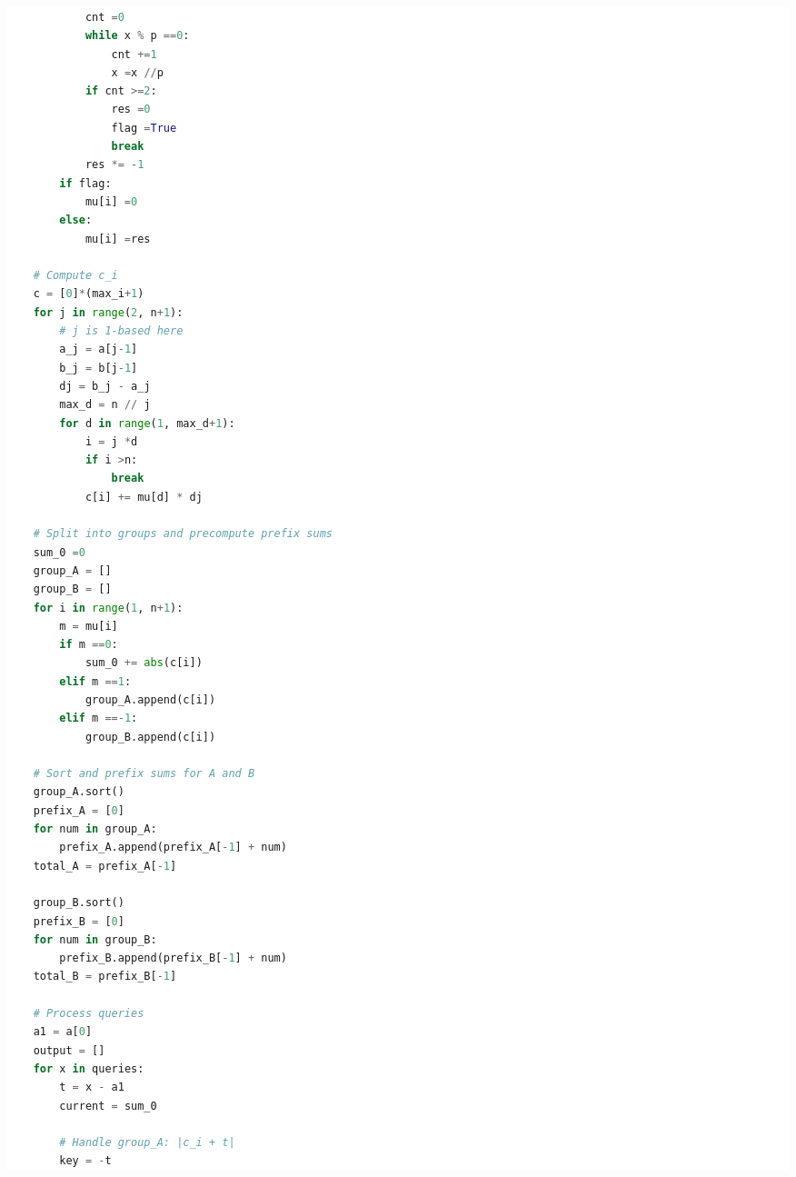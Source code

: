 ```python
            cnt =0
            while x % p ==0:
                cnt +=1
                x =x //p
            if cnt >=2:
                res =0
                flag =True
                break
            res *= -1
        if flag:
            mu[i] =0
        else:
            mu[i] =res
    
    # Compute c_i
    c = [0]*(max_i+1)
    for j in range(2, n+1):
        # j is 1-based here
        a_j = a[j-1]
        b_j = b[j-1]
        dj = b_j - a_j
        max_d = n // j
        for d in range(1, max_d+1):
            i = j *d
            if i >n:
                break
            c[i] += mu[d] * dj
    
    # Split into groups and precompute prefix sums
    sum_0 =0
    group_A = []
    group_B = []
    for i in range(1, n+1):
        m = mu[i]
        if m ==0:
            sum_0 += abs(c[i])
        elif m ==1:
            group_A.append(c[i])
        elif m ==-1:
            group_B.append(c[i])
    
    # Sort and prefix sums for A and B
    group_A.sort()
    prefix_A = [0]
    for num in group_A:
        prefix_A.append(prefix_A[-1] + num)
    total_A = prefix_A[-1]
    
    group_B.sort()
    prefix_B = [0]
    for num in group_B:
        prefix_B.append(prefix_B[-1] + num)
    total_B = prefix_B[-1]
    
    # Process queries
    a1 = a[0]
    output = []
    for x in queries:
        t = x - a1
        current = sum_0
        
        # Handle group_A: |c_i + t|
        key = -t
```